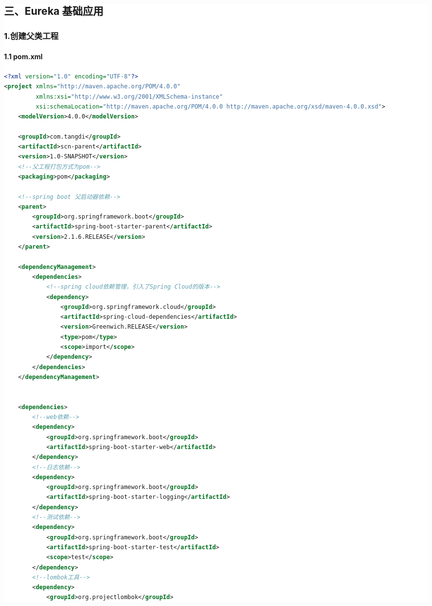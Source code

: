



## 三、Eureka 基础应用

### 1.创建父类工程

#### 1.1 pom.xml

```xml
<?xml version="1.0" encoding="UTF-8"?>
<project xmlns="http://maven.apache.org/POM/4.0.0"
         xmlns:xsi="http://www.w3.org/2001/XMLSchema-instance"
         xsi:schemaLocation="http://maven.apache.org/POM/4.0.0 http://maven.apache.org/xsd/maven-4.0.0.xsd">
    <modelVersion>4.0.0</modelVersion>

    <groupId>com.tangdi</groupId>
    <artifactId>scn-parent</artifactId>
    <version>1.0-SNAPSHOT</version>
    <!--父工程打包方式为pom-->
    <packaging>pom</packaging>

    <!--spring boot 父启动器依赖-->
    <parent>
        <groupId>org.springframework.boot</groupId>
        <artifactId>spring-boot-starter-parent</artifactId>
        <version>2.1.6.RELEASE</version>
    </parent>

    <dependencyManagement>
        <dependencies>
            <!--spring cloud依赖管理，引入了Spring Cloud的版本-->
            <dependency>
                <groupId>org.springframework.cloud</groupId>
                <artifactId>spring-cloud-dependencies</artifactId>
                <version>Greenwich.RELEASE</version>
                <type>pom</type>
                <scope>import</scope>
            </dependency>
        </dependencies>
    </dependencyManagement>


    <dependencies>
        <!--web依赖-->
        <dependency>
            <groupId>org.springframework.boot</groupId>
            <artifactId>spring-boot-starter-web</artifactId>
        </dependency>
        <!--日志依赖-->
        <dependency>
            <groupId>org.springframework.boot</groupId>
            <artifactId>spring-boot-starter-logging</artifactId>
        </dependency>
        <!--测试依赖-->
        <dependency>
            <groupId>org.springframework.boot</groupId>
            <artifactId>spring-boot-starter-test</artifactId>
            <scope>test</scope>
        </dependency>
        <!--lombok工具-->
        <dependency>
            <groupId>org.projectlombok</groupId>
```